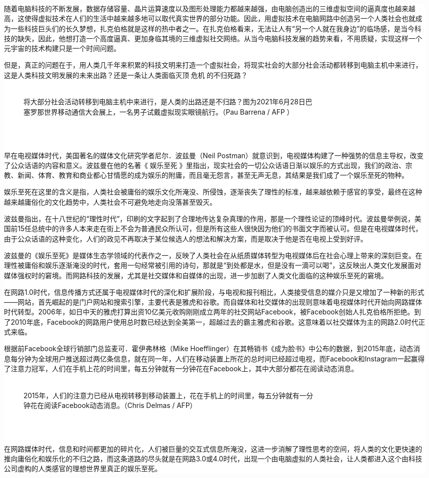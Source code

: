  随着电脑科技的不断发展，数据存储容量、晶片运算速度以及图形处理能力都越来越强，由电脑创造出的三维虚拟空间的逼真度也越来越高，这使得虚拟技术在人们的生活中越来越多地可以取代真实世界的部分功能。因此，用虚拟技术在电脑网路中创造另一个人类社会也就成为一些科技巨头们的长久梦想，扎克伯格就是这样的热中者之一。在扎克伯格看来，无法让人有“另一个人就在我身边”的临场感，是当今科技的缺失，因此，他想打造一个高度逼真、更加身临其境的三维虚拟社交网络。从当今电脑科技发展的趋势来看，不用质疑，实现这样一个元宇宙的技术构建只是一个时间问题。
</p>
<p>
 但是，真正的问题在于，用人类几千年来积累的科技文明来打造一个虚拟社会，将现实社会的大部分社会活动都转移到电脑主机中来进行，这是人类科技文明发展的未来出路？还是一条让人类面临灭顶
 <ok href="https://www.epochtimes.com/gb/tag/%E5%8D%B1%E6%9C%BA.html">
  危机
 </ok>
 的不归死路？
</p>
<figure aria-describedby="caption-attachment-13598069" class="wp-caption aligncenter" id="attachment_13598069" style="width: 600px">
 <ok href="https://i.epochtimes.com/assets/uploads/2022/02/id13598069-3_000_9DD837-e1645590322629.jpg" target="_blank">
  <img alt="" class="size-large wp-image-13598069" src="https://i.epochtimes.com/assets/uploads/2022/02/id13598069-3_000_9DD837-600x399.jpg"/>
 </ok>
 <br/><figcaption class="wp-caption-text" id="caption-attachment-13598069">
  将大部分社会活动转移到电脑主机中来进行，是人类的出路还是不归路？图为2021年6月28日巴塞罗那世界移动通信大会展上，一名男子试戴虚拟现实眼镜航行。（Pau Barrena / AFP ）
 </figcaption><br/>
</figure><br/>
<p>
 早在电视媒体时代，美国著名的媒体文化研究学者尼尔．波兹曼（Neil Postman）就意识到，电视媒体构建了一种强势的信息主导权，改变了公众话语的内容和意义。波兹曼在他的名著《
 <ok href="https://www.epochtimes.com/gb/tag/%E5%A8%B1%E4%B9%90%E8%87%B3%E6%AD%BB.html">
  娱乐至死
 </ok>
 》里指出，现实社会的一切公众话语日渐以娱乐的方式出现，我们的政治、宗教、新闻、体育、教育和商业都心甘情愿的成为娱乐的附庸，而且毫无怨言，甚至无声无息，其结果是我们成了一个娱乐至死的物种。
</p>
<p>
 娱乐至死在这里的含义是指，人类社会被庸俗的娱乐文化所淹没、所侵蚀，逐渐丧失了理性的标准，越来越依赖于感官的享受，最终在这种越来越庸俗化的文化趋势中，人类社会不可避免地走向没落甚至毁灭。
</p>
<p>
 波兹曼指出，在十八世纪的“理性时代”，印刷的文字起到了合理地传达复杂真理的作用，那是一个理性论证的顶峰时代。波兹曼举例说，美国前15任总统中的许多人本来走在街上不会为普通民众所认可，但是所有这些人很快因为他们的书面文字而被认可。但是在电视媒体时代，由于公众话语的这种变化，人们的政见不再取决于某位候选人的想法和解决方案，而是取决于他是否在电视上受到好评。
</p>
<p>
 波兹曼的《娱乐至死》是媒体生态学领域的代表作之一，反映了人类社会在从纸质媒体转型为电视媒体后在社会心理上带来的深刻巨变。在理性被庸俗和娱乐逐渐淹没的时代，套用一句经常被引用的诗句，那就是“到处都是水，但是没有一滴可以喝”，这反映出人类文化发展面对媒体强权时的窘境。而网路科技的发展，尤其是社交媒体和自媒体的出现，进一步加剧了人类文化面临的这种娱乐至死的窘境。
</p>
<p>
 在网路1.0时代，信息传播方式还属于电视媒体时代的深化和扩展阶段，与电视和报刊相比，人类接受信息的媒介只是又增加了一种新的形式——网站，首先崛起的是门户网站和搜索引擎，主要代表是雅虎和谷歌。而自媒体和社交媒体的出现则意味着电视媒体时代开始向网路媒体时代转型。2006年，如日中天的雅虎打算出资10亿美元收购刚刚成立两年的社交网站Facebook，被Facebook创始人扎克伯格所拒绝。到了2010年底，Facebook的网路用户使用总时数已经达到全美第一，超越过去的霸主雅虎和谷歌。这意味着以社交媒体为主的网路2.0时代正式来临。
</p>
<p>
 根据前Facebook全球行销部门总监麦可．霍伊弗林格（Mike Hoefflinger）在其畅销书《成为脸书》中公布的数据，到2015年底，动态消息每分钟为全球用户推送超过两亿条信息，就在同一年，人们在移动装置上所花的总时间已经超过电视，而Facebook和Instagram一起赢得了注意力冠军，人们在手机上花的时间里，每五分钟就有一分钟花在Facebook上，其中大部分都花在阅读动态消息。
</p>
<figure aria-describedby="caption-attachment-13598065" class="wp-caption aligncenter" id="attachment_13598065" style="width: 600px">
 <ok href="https://i.epochtimes.com/assets/uploads/2022/02/id13598065-2_new_000_943636-e1645590375407.jpg" target="_blank">
  <img alt="" class="size-large wp-image-13598065" src="https://i.epochtimes.com/assets/uploads/2022/02/id13598065-2_new_000_943636-600x371.jpg"/>
 </ok>
 <br/><figcaption class="wp-caption-text" id="caption-attachment-13598065">
  2015年，人们的注意力已经从电视转移到移动装置上，花在手机上的时间里，每五分钟就有一分钟花在阅读Facebook动态消息。（Chris Delmas / AFP）
 </figcaption><br/>
</figure><br/>
<p>
 在网路媒体时代，信息和时间都更加的碎片化，人们被巨量的交互式信息所淹没，这进一步消解了理性思考的空间，将人类的文化更快速的推向庸俗化和娱乐化的不归之路，而这条道路的尽头就是在网路3.0或4.0时代，出现一个由电脑虚拟的人类社会，让人类都进入这个由科技公司虚构的人类感官的理想世界里真正的娱乐至死。
</p>